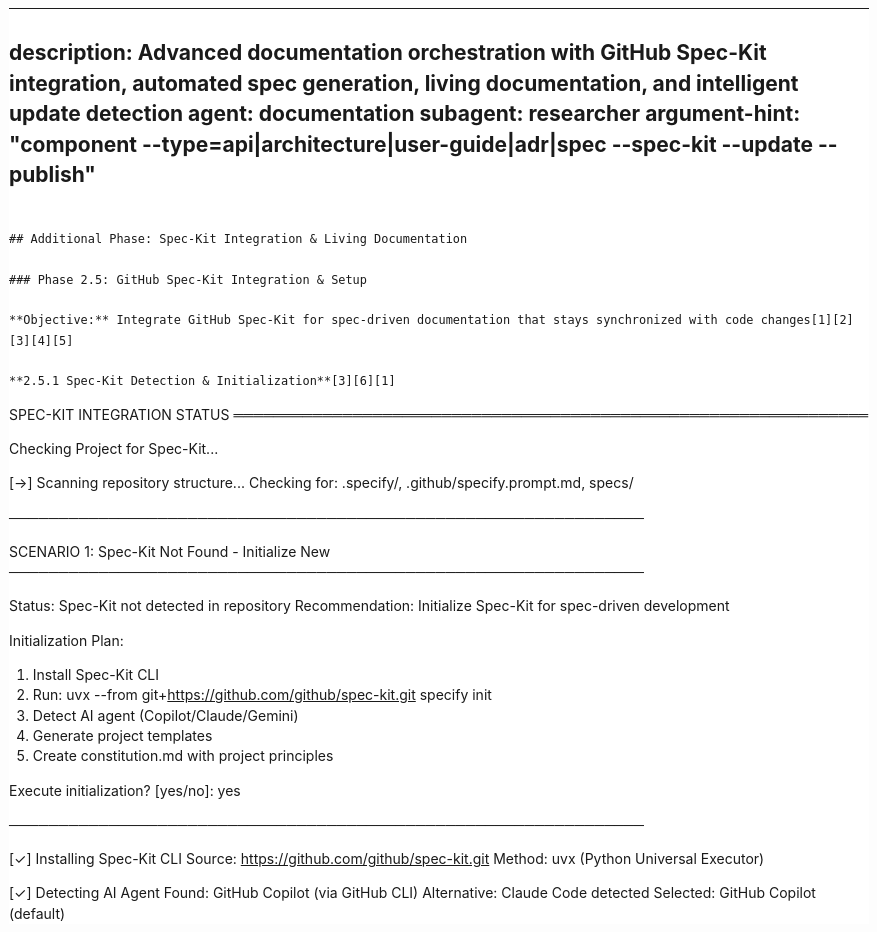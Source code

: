 
---
description: Advanced documentation orchestration with GitHub Spec-Kit integration, automated spec generation, living documentation, and intelligent update detection
agent: documentation
subagent: researcher
argument-hint: "component --type=api|architecture|user-guide|adr|spec --spec-kit --update --publish"
---
```

## Additional Phase: Spec-Kit Integration & Living Documentation

### Phase 2.5: GitHub Spec-Kit Integration & Setup

**Objective:** Integrate GitHub Spec-Kit for spec-driven documentation that stays synchronized with code changes[1][2][3][4][5]

**2.5.1 Spec-Kit Detection & Initialization**[3][6][1]

```
SPEC-KIT INTEGRATION STATUS
════════════════════════════════════════════════════════════════

Checking Project for Spec-Kit...

[→] Scanning repository structure...
    Checking for: .specify/, .github/specify.prompt.md, specs/

────────────────────────────────────────────────────────────────

SCENARIO 1: Spec-Kit Not Found - Initialize New
────────────────────────────────────────────────────────────────

Status: Spec-Kit not detected in repository
Recommendation: Initialize Spec-Kit for spec-driven development

Initialization Plan:
1. Install Spec-Kit CLI
2. Run: uvx --from git+https://github.com/github/spec-kit.git specify init
3. Detect AI agent (Copilot/Claude/Gemini)
4. Generate project templates
5. Create constitution.md with project principles

Execute initialization? [yes/no]: yes

────────────────────────────────────────────────────────────────

[✓] Installing Spec-Kit CLI
    Source: https://github.com/github/spec-kit.git
    Method: uvx (Python Universal Executor)
    
[✓] Detecting AI Agent
    Found: GitHub Copilot (via GitHub CLI)
    Alternative: Claude Code detected
    Selected: GitHub Copilot (default)
